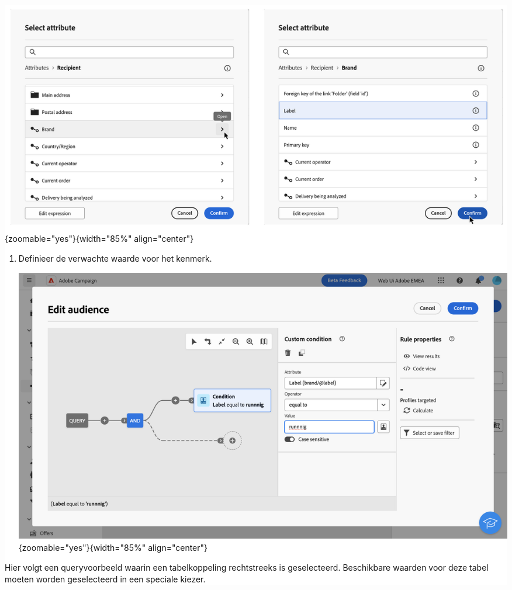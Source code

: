    ![&#x200B; Schermafbeelding van de lijst van het Merk &#x200B;](assets/1-1-attribute.png){zoomable="yes"}{width="85%" align="center"}

1. Definieer de verwachte waarde voor het kenmerk.

   ![&#x200B; Voorbeeld van een bepaalde verwachte waarde &#x200B;](assets/1-1-table.png){zoomable="yes"}{width="85%" align="center"}

Hier volgt een queryvoorbeeld waarin een tabelkoppeling rechtstreeks is geselecteerd. Beschikbare waarden voor deze tabel moeten worden geselecteerd in een speciale kiezer.
